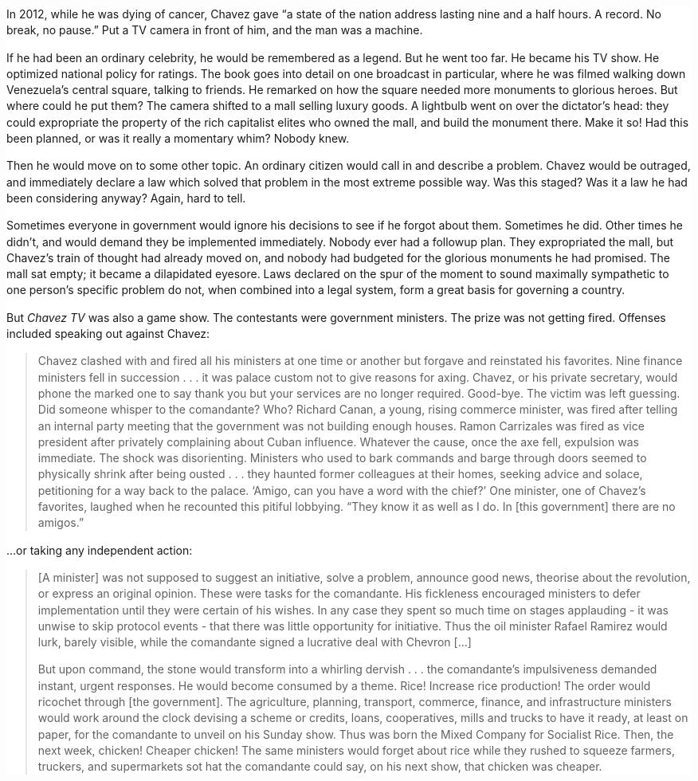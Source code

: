 In 2012, while he was dying of cancer, Chavez gave “a state of the nation address lasting nine and a half hours. A record. No break, no pause.” Put a TV camera in front of him, and the man was a machine.

If he had been an ordinary celebrity, he would be remembered as a legend. But he went too far. He became his TV show. He optimized national policy for ratings. The book goes into detail on one broadcast in particular, where he was filmed walking down Venezuela’s central square, talking to friends. He remarked on how the square needed more monuments to glorious heroes. But where could he put them? The camera shifted to a mall selling luxury goods. A lightbulb went on over the dictator’s head: they could expropriate the property of the rich capitalist elites who owned the mall, and build the monument there. Make it so! Had this been planned, or was it really a momentary whim? Nobody knew.

Then he would move on to some other topic. An ordinary citizen would call in and describe a problem. Chavez would be outraged, and immediately declare a law which solved that problem in the most extreme possible way. Was this staged? Was it a law he had been considering anyway? Again, hard to tell.

Sometimes everyone in government would ignore his decisions to see if he forgot about them. Sometimes he did. Other times he didn’t, and would demand they be implemented immediately. Nobody ever had a followup plan. They expropriated the mall, but Chavez’s train of thought had already moved on, and nobody had budgeted for the glorious monuments he had promised. The mall sat empty; it became a dilapidated eyesore. Laws declared on the spur of the moment to sound maximally sympathetic to one person’s specific problem do not, when combined into a legal system, form a great basis for governing a country.

But _Chavez TV_ was also a game show. The contestants were government ministers. The prize was not getting fired. Offenses included speaking out against Chavez: 

> Chavez clashed with and fired all his ministers at one time or another but forgave and reinstated his favorites. Nine finance ministers fell in succession . . . it was palace custom not to give reasons for axing. Chavez, or his private secretary, would phone the marked one to say thank you but your services are no longer required. Good-bye. The victim was left guessing. Did someone whisper to the comandante? Who? Richard Canan, a young, rising commerce minister, was fired after telling an internal party meeting that the government was not building enough houses. Ramon Carrizales was fired as vice president after privately complaining about Cuban influence. Whatever the cause, once the axe fell, expulsion was immediate. The shock was disorienting. Ministers who used to bark commands and barge through doors seemed to physically shrink after being ousted . . . they haunted former colleagues at their homes, seeking advice and solace, petitioning for a way back to the palace. ‘Amigo, can you have a word with the chief?’ One minister, one of Chavez’s favorites, laughed when he recounted this pitiful lobbying. “They know it as well as I do. In [this government] there are no amigos.”

…or taking any independent action:

> [A minister] was not supposed to suggest an initiative, solve a problem, announce good news, theorise about the revolution, or express an original opinion. These were tasks for the comandante. His fickleness encouraged ministers to defer implementation until they were certain of his wishes. In any case they spent so much time on stages applauding - it was unwise to skip protocol events - that there was little opportunity for initiative. Thus the oil minister Rafael Ramirez would lurk, barely visible, while the comandante signed a lucrative deal with Chevron […]
> 
> But upon command, the stone would transform into a whirling dervish . . . the comandante’s impulsiveness demanded instant, urgent responses. He would become consumed by a theme. Rice! Increase rice production! The order would ricochet through [the government]. The agriculture, planning, transport, commerce, finance, and infrastructure ministers would work around the clock devising a scheme or credits, loans, cooperatives, mills and trucks to have it ready, at least on paper, for the comandante to unveil on his Sunday show. Thus was born the Mixed Company for Socialist Rice. Then, the next week, chicken! Cheaper chicken! The same ministers would forget about rice while they rushed to squeeze farmers, truckers, and supermarkets sot hat the comandante could say, on his next show, that chicken was cheaper.
